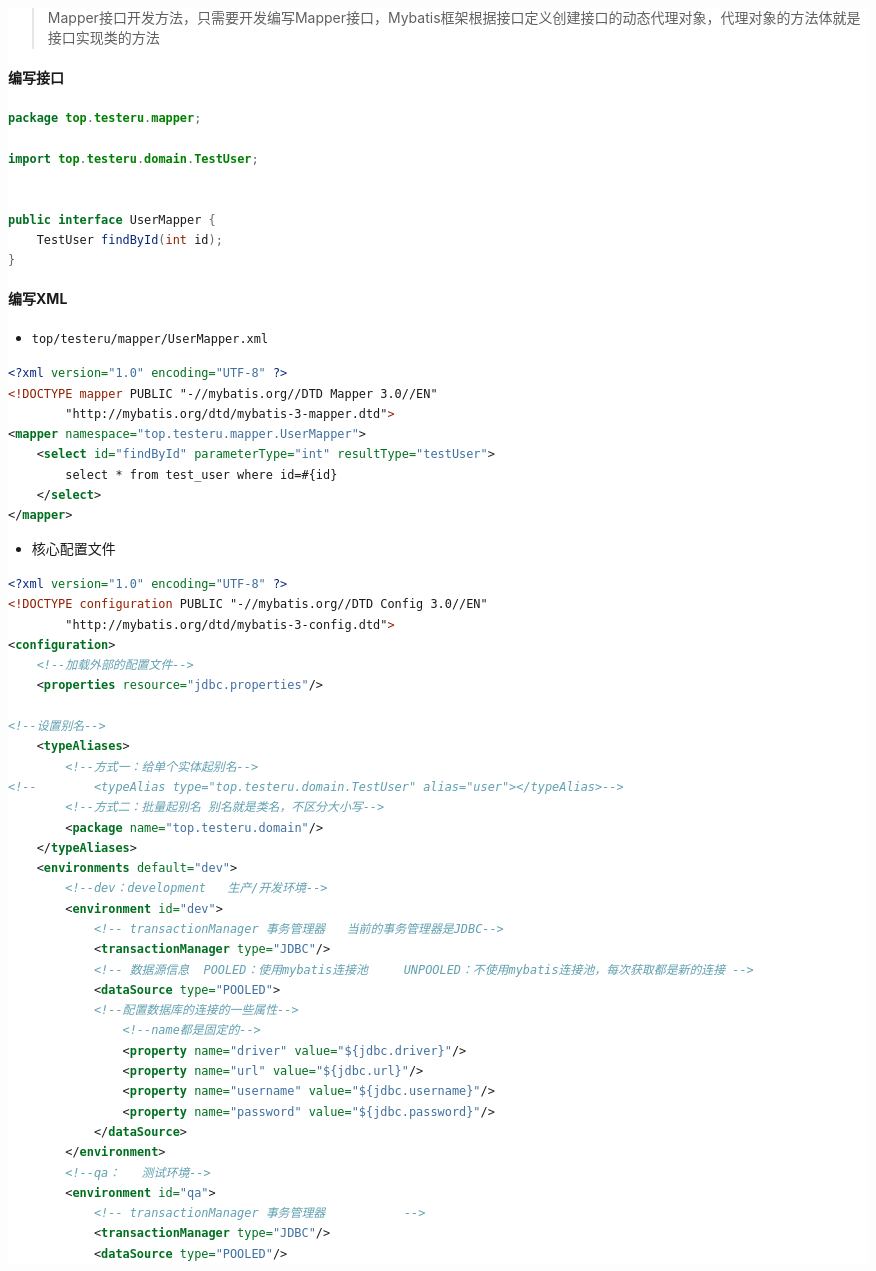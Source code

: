 >Mapper接口开发方法，只需要开发编写Mapper接口，Mybatis框架根据接口定义创建接口的动态代理对象，代理对象的方法体就是接口实现类的方法


#### 编写接口
```java
package top.testeru.mapper;

import top.testeru.domain.TestUser;


public interface UserMapper {
    TestUser findById(int id);
}

```

#### 编写XML
- `top/testeru/mapper/UserMapper.xml`
```xml
<?xml version="1.0" encoding="UTF-8" ?>
<!DOCTYPE mapper PUBLIC "-//mybatis.org//DTD Mapper 3.0//EN"
        "http://mybatis.org/dtd/mybatis-3-mapper.dtd">
<mapper namespace="top.testeru.mapper.UserMapper">
    <select id="findById" parameterType="int" resultType="testUser">
        select * from test_user where id=#{id}
    </select>
</mapper>
```


- 核心配置文件
```xml
<?xml version="1.0" encoding="UTF-8" ?>
<!DOCTYPE configuration PUBLIC "-//mybatis.org//DTD Config 3.0//EN"
        "http://mybatis.org/dtd/mybatis-3-config.dtd">
<configuration>
    <!--加载外部的配置文件-->
    <properties resource="jdbc.properties"/>
    
<!--设置别名-->
    <typeAliases>
        <!--方式一：给单个实体起别名-->
<!--        <typeAlias type="top.testeru.domain.TestUser" alias="user"></typeAlias>-->
        <!--方式二：批量起别名 别名就是类名，不区分大小写-->
        <package name="top.testeru.domain"/>
    </typeAliases>
    <environments default="dev">
        <!--dev：development   生产/开发环境-->
        <environment id="dev">
            <!-- transactionManager 事务管理器   当前的事务管理器是JDBC-->
            <transactionManager type="JDBC"/>
            <!-- 数据源信息  POOLED：使用mybatis连接池     UNPOOLED：不使用mybatis连接池，每次获取都是新的连接 -->
            <dataSource type="POOLED">
            <!--配置数据库的连接的一些属性-->
                <!--name都是固定的-->
                <property name="driver" value="${jdbc.driver}"/>
                <property name="url" value="${jdbc.url}"/>
                <property name="username" value="${jdbc.username}"/>
                <property name="password" value="${jdbc.password}"/>
            </dataSource>
        </environment>
        <!--qa：   测试环境-->
        <environment id="qa">
            <!-- transactionManager 事务管理器           -->
            <transactionManager type="JDBC"/>
            <dataSource type="POOLED"/>
```